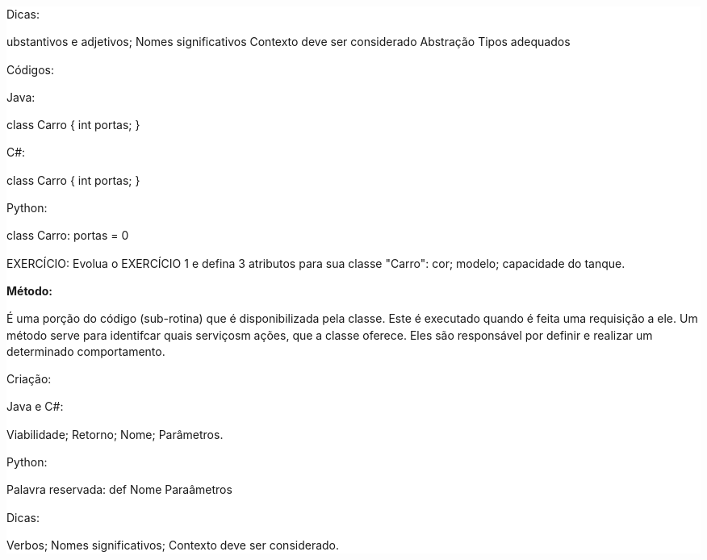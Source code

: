 Dicas:

ubstantivos e adjetivos;
Nomes significativos
Contexto deve ser considerado
Abstração
Tipos adequados

Códigos:

Java:

class Carro {
    int portas;
}

C#:

class Carro {
    int portas;
}

Python:

class Carro: 
    portas = 0

EXERCÍCIO: Evolua o EXERCÍCIO 1 e defina 3 atributos para sua classe "Carro":
cor;
modelo;
capacidade do tanque.

**Método:**

É uma porção do código (sub-rotina) que é disponibilizada pela classe. Este é executado quando é feita uma requisição a ele.
Um método serve para identifcar quais serviçosm ações, que a classe oferece.
Eles são responsável por definir e realizar um determinado comportamento.

Criação:

Java e C#:

Viabilidade;
Retorno;
Nome;
Parâmetros.

Python:

Palavra reservada: def
Nome
Paraâmetros

Dicas:

Verbos;
Nomes significativos;
Contexto deve ser considerado.
